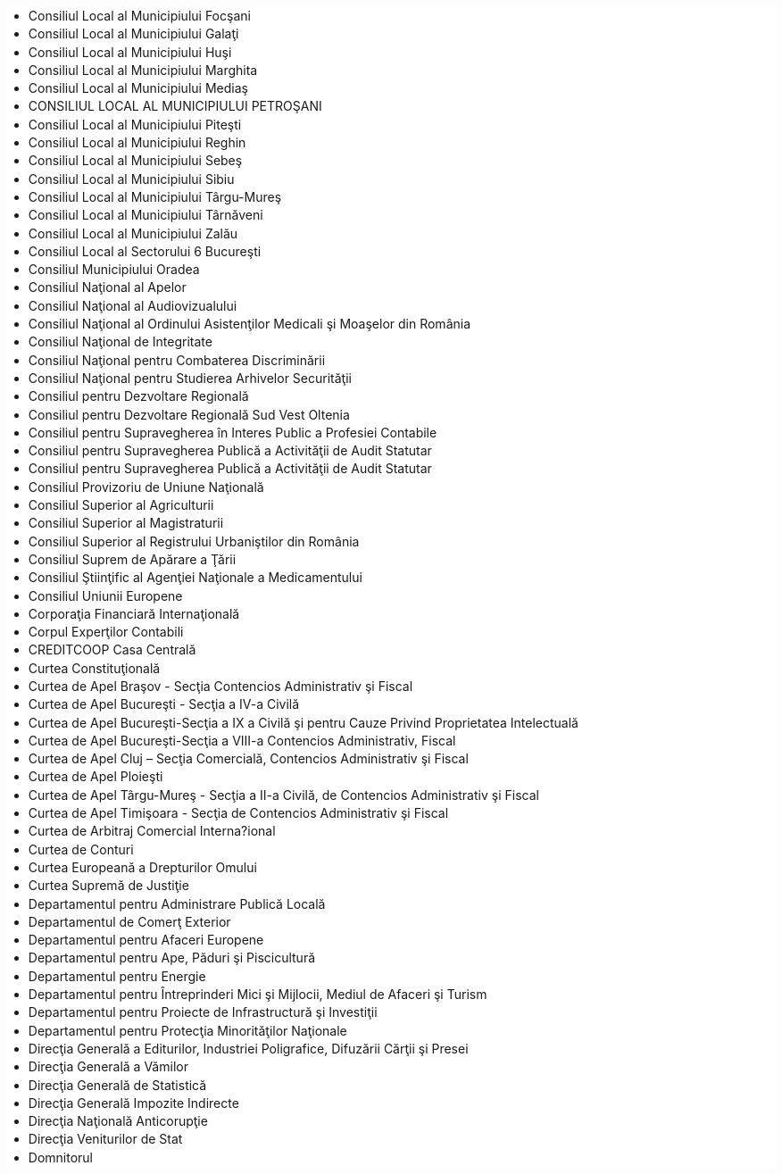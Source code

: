   - Consiliul Local al Municipiului Focşani
  - Consiliul Local al Municipiului Galaţi
  - Consiliul Local al Municipiului Huşi
  - Consiliul Local al Municipiului Marghita
  - Consiliul Local al Municipiului Mediaş
  - CONSILIUL LOCAL AL MUNICIPIULUI PETROŞANI  
  - Consiliul Local al Municipiului Piteşti
  - Consiliul Local al Municipiului Reghin
  - Consiliul Local al Municipiului Sebeş
  - Consiliul Local al Municipiului Sibiu
  - Consiliul Local al Municipiului Târgu-Mureş
  - Consiliul Local al Municipiului Târnăveni
  - Consiliul Local al Municipiului Zalău
  - Consiliul Local al Sectorului 6 Bucureşti   
  - Consiliul Municipiului Oradea
  - Consiliul Naţional al Apelor
  - Consiliul Naţional al Audiovizualului
  - Consiliul Naţional al Ordinului Asistenţilor Medicali şi Moaşelor din România
  - Consiliul Naţional de Integritate
  - Consiliul Naţional pentru Combaterea Discriminării
  - Consiliul Naţional pentru Studierea Arhivelor Securităţii
  - Consiliul pentru Dezvoltare Regională
  - Consiliul pentru Dezvoltare Regională Sud Vest Oltenia
  - Consiliul pentru Supravegherea în Interes Public a Profesiei Contabile
  - Consiliul pentru Supravegherea Publică a Activităţii de Audit Statutar
  - Consiliul pentru Supravegherea Publică a Activităţii de Audit Statutar
  - Consiliul Provizoriu de Uniune Naţională
  - Consiliul Superior al Agriculturii
  - Consiliul Superior al Magistraturii
  - Consiliul Superior al Registrului Urbaniştilor din România
  - Consiliul Suprem de Apărare a Ţării
  - Consiliul Ştiinţific al Agenţiei Naţionale a Medicamentului
  - Consiliul Uniunii Europene
  - Corporaţia Financiară Internaţională
  - Corpul Experţilor Contabili
  - CREDITCOOP Casa Centrală
  - Curtea Constituţională
  - Curtea de Apel Braşov - Secţia Contencios Administrativ şi Fiscal
  - Curtea de Apel Bucureşti - Secţia a IV-a Civilă
  - Curtea de Apel Bucureşti-Secţia a IX a Civilă şi pentru Cauze Privind Proprietatea Intelectuală
  - Curtea de Apel Bucureşti-Secţia a VIII-a Contencios Administrativ, Fiscal
  - Curtea de Apel Cluj – Secţia Comercială, Contencios Administrativ şi Fiscal
  - Curtea de Apel Ploieşti
  - Curtea de Apel Târgu-Mureş - Secţia a II-a Civilă, de Contencios Administrativ şi Fiscal
  - Curtea de Apel Timişoara - Secţia de Contencios Administrativ şi Fiscal   
  - Curtea de Arbitraj Comercial Interna?ional
  - Curtea de Conturi
  - Curtea Europeană a Drepturilor Omului
  - Curtea Supremă de Justiţie
  - Departamentul  pentru Administrare Publică Locală
  - Departamentul de Comerţ Exterior
  - Departamentul pentru Afaceri Europene
  - Departamentul pentru Ape, Păduri şi Piscicultură
  - Departamentul pentru Energie
  - Departamentul pentru Întreprinderi Mici şi Mijlocii, Mediul de Afaceri şi Turism
  - Departamentul pentru Proiecte de Infrastructură şi Investiţii
  - Departamentul pentru Protecţia Minorităţilor Naţionale
  - Direcţia Generală a Editurilor, Industriei Poligrafice, Difuzării Cărţii şi Presei
  - Direcţia Generală a Vămilor
  - Direcţia Generală de Statistică
  - Direcţia Generală Impozite Indirecte
  - Direcţia Naţională Anticorupţie
  - Direcţia Veniturilor de Stat
  - Domnitorul